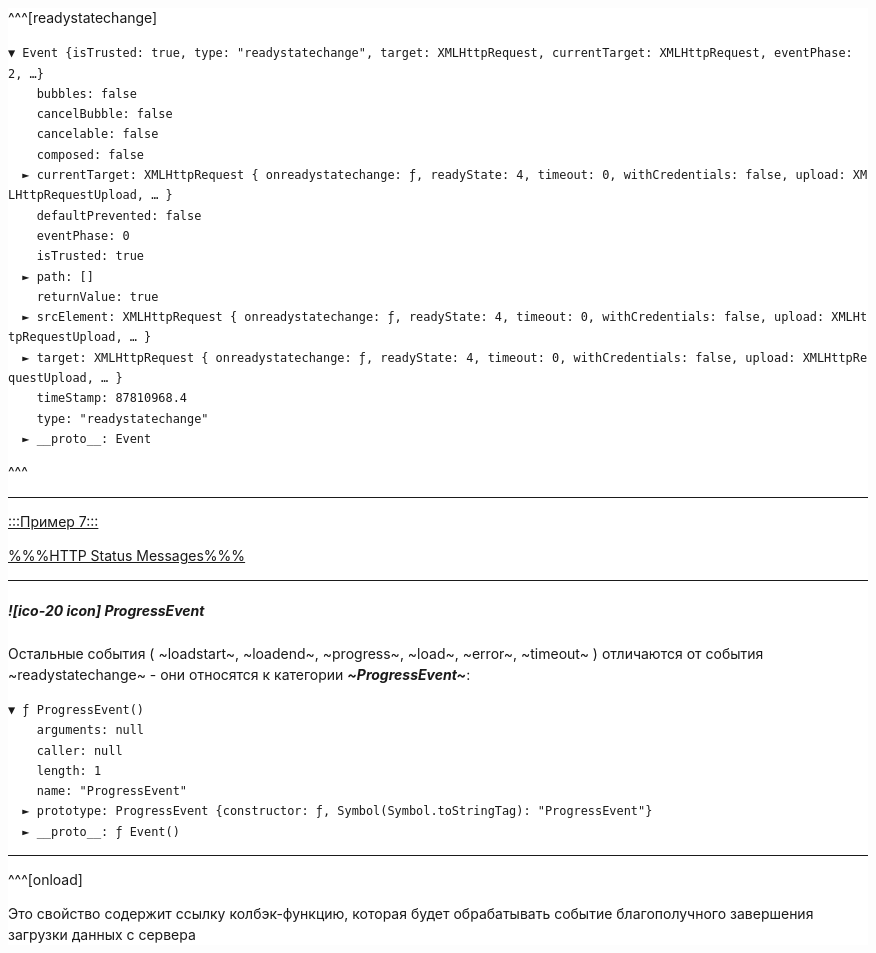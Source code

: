 ^^^[readystatechange]

~~~console
▼ Event {isTrusted: true, type: "readystatechange", target: XMLHttpRequest, currentTarget: XMLHttpRequest, eventPhase: 2, …}
    bubbles: false
    cancelBubble: false
    cancelable: false
    composed: false
  ► currentTarget: XMLHttpRequest { onreadystatechange: ƒ, readyState: 4, timeout: 0, withCredentials: false, upload: XMLHttpRequestUpload, … }
    defaultPrevented: false
    eventPhase: 0
    isTrusted: true
  ► path: []
    returnValue: true
  ► srcElement: XMLHttpRequest { onreadystatechange: ƒ, readyState: 4, timeout: 0, withCredentials: false, upload: XMLHttpRequestUpload, … }
  ► target: XMLHttpRequest { onreadystatechange: ƒ, readyState: 4, timeout: 0, withCredentials: false, upload: XMLHttpRequestUpload, … }
    timeStamp: 87810968.4
    type: "readystatechange"
  ► __proto__: Event
~~~

^^^

___________________________________________

[:::Пример 7:::](https://plnkr.co/edit/b5gXN9q5FdturHenpo3b?p=preview)

[%%%HTTP Status Messages%%%](https://www.w3schools.com/tags/ref_httpmessages.asp)

_________________________________

##### ![ico-20 icon] ProgressEvent

Остальные события ( ~loadstart~, ~loadend~, ~progress~, ~load~, ~error~, ~timeout~ ) отличаются от события ~readystatechange~ - они относятся к категории **_~ProgressEvent~_**:

~~~console
▼ ƒ ProgressEvent()
    arguments: null
    caller: null
    length: 1
    name: "ProgressEvent"
  ► prototype: ProgressEvent {constructor: ƒ, Symbol(Symbol.toStringTag): "ProgressEvent"}
  ► __proto__: ƒ Event()
~~~

_______________________________

^^^[onload]

Это свойство содержит ссылку колбэк-функцию, которая будет обрабатывать событие благополучного завершения загрузки данных с сервера
